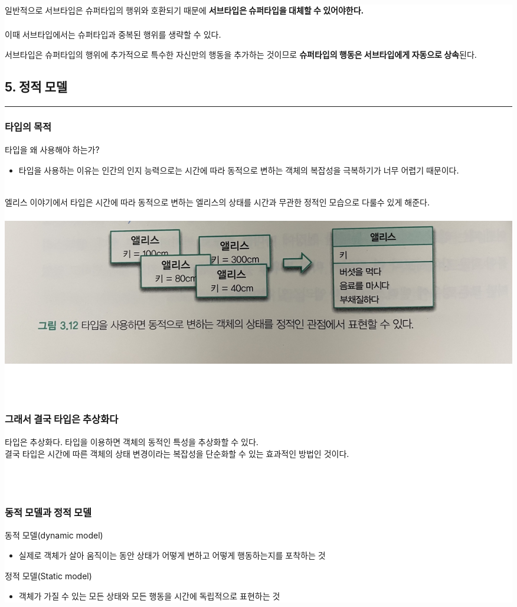 일반적으로 서브타입은 슈퍼타입의 행위와 호환되기 때문에 **서브타입은 슈퍼타입을 대체할 수 있어야한다.**
<br /><br />
이때 서브타입에서는 슈퍼타입과 중복된 행위를 생략할 수 있다.
<br />

서브타입은 슈퍼타입의 행위에 추가적으로 특수한 자신만의 행동을 추가하는 것이므로 **슈퍼타입의 행동은 서브타입에게 자동으로 상속**된다.

## 5. 정적 모델

---

### 타입의 목적

타입을 왜 사용해야 하는가?

- 타입을 사용하는 이유는 인간의 인지 능력으로는 시간에 따라 동적으로 변하는 객체의 복잡성을 극복하기가 너무 어렵기 때문이다.

<br />
엘리스 이야기에서 타입은 시간에 따라 동적으로 변하는 엘리스의 상태를 시간과 무관한 정적인 모습으로 다룰수 있게 해준다.
<br /><br />

<img src="./images/그림3.12.jpg" />

<br /><br />

### 그래서 결국 타입은 추상화다

타입은 추상화다. 타입을 이용하면 객체의 동적인 특성을 추상화할 수 있다.
<br />
결국 타입은 시간에 따른 객체의 상태 변경이라는 복잡성을 단순화할 수 있는 효과적인 방법인 것이다.

<br /><br />

### 동적 모델과 정적 모델

동적 모델(dynamic model)

- 실제로 객체가 살아 움직이는 동안 상태가 어떻게 변하고 어떻게 행동하는지를 포착하는 것

정적 모델(Static model)

- 객체가 가질 수 있는 모든 상태와 모든 행동을 시간에 독립적으로 표현하는 것
